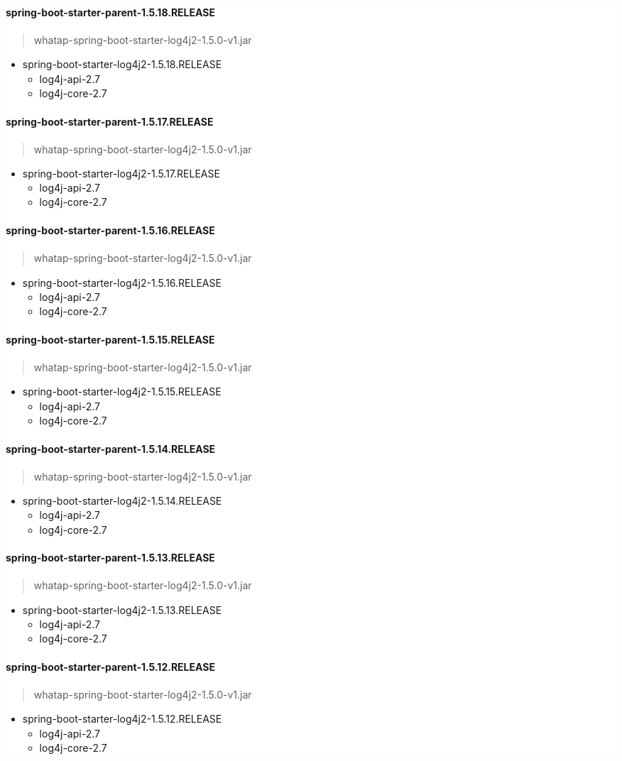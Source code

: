 #### spring-boot-starter-parent-1.5.18.RELEASE
>
> whatap-spring-boot-starter-log4j2-1.5.0-v1.jar

* spring-boot-starter-log4j2-1.5.18.RELEASE
  * log4j-api-2.7
  * log4j-core-2.7

#### spring-boot-starter-parent-1.5.17.RELEASE
>
> whatap-spring-boot-starter-log4j2-1.5.0-v1.jar

* spring-boot-starter-log4j2-1.5.17.RELEASE
  * log4j-api-2.7
  * log4j-core-2.7

#### spring-boot-starter-parent-1.5.16.RELEASE
>
> whatap-spring-boot-starter-log4j2-1.5.0-v1.jar

* spring-boot-starter-log4j2-1.5.16.RELEASE
  * log4j-api-2.7
  * log4j-core-2.7

#### spring-boot-starter-parent-1.5.15.RELEASE
>
> whatap-spring-boot-starter-log4j2-1.5.0-v1.jar

* spring-boot-starter-log4j2-1.5.15.RELEASE
  * log4j-api-2.7
  * log4j-core-2.7

#### spring-boot-starter-parent-1.5.14.RELEASE
>
> whatap-spring-boot-starter-log4j2-1.5.0-v1.jar

* spring-boot-starter-log4j2-1.5.14.RELEASE
  * log4j-api-2.7
  * log4j-core-2.7

#### spring-boot-starter-parent-1.5.13.RELEASE
>
> whatap-spring-boot-starter-log4j2-1.5.0-v1.jar

* spring-boot-starter-log4j2-1.5.13.RELEASE
  * log4j-api-2.7
  * log4j-core-2.7

#### spring-boot-starter-parent-1.5.12.RELEASE
>
> whatap-spring-boot-starter-log4j2-1.5.0-v1.jar

* spring-boot-starter-log4j2-1.5.12.RELEASE
  * log4j-api-2.7
  * log4j-core-2.7
